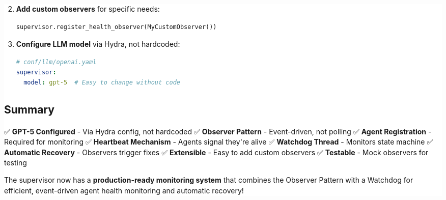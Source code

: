 2. **Add custom observers** for specific needs:
   ```python
   supervisor.register_health_observer(MyCustomObserver())
   ```

3. **Configure LLM model** via Hydra, not hardcoded:
   ```yaml
   # conf/llm/openai.yaml
   supervisor:
     model: gpt-5  # Easy to change without code
   ```

## Summary

✅ **GPT-5 Configured** - Via Hydra config, not hardcoded
✅ **Observer Pattern** - Event-driven, not polling
✅ **Agent Registration** - Required for monitoring
✅ **Heartbeat Mechanism** - Agents signal they're alive
✅ **Watchdog Thread** - Monitors state machine
✅ **Automatic Recovery** - Observers trigger fixes
✅ **Extensible** - Easy to add custom observers
✅ **Testable** - Mock observers for testing

The supervisor now has a **production-ready monitoring system** that combines the Observer Pattern with a Watchdog for efficient, event-driven agent health monitoring and automatic recovery!
